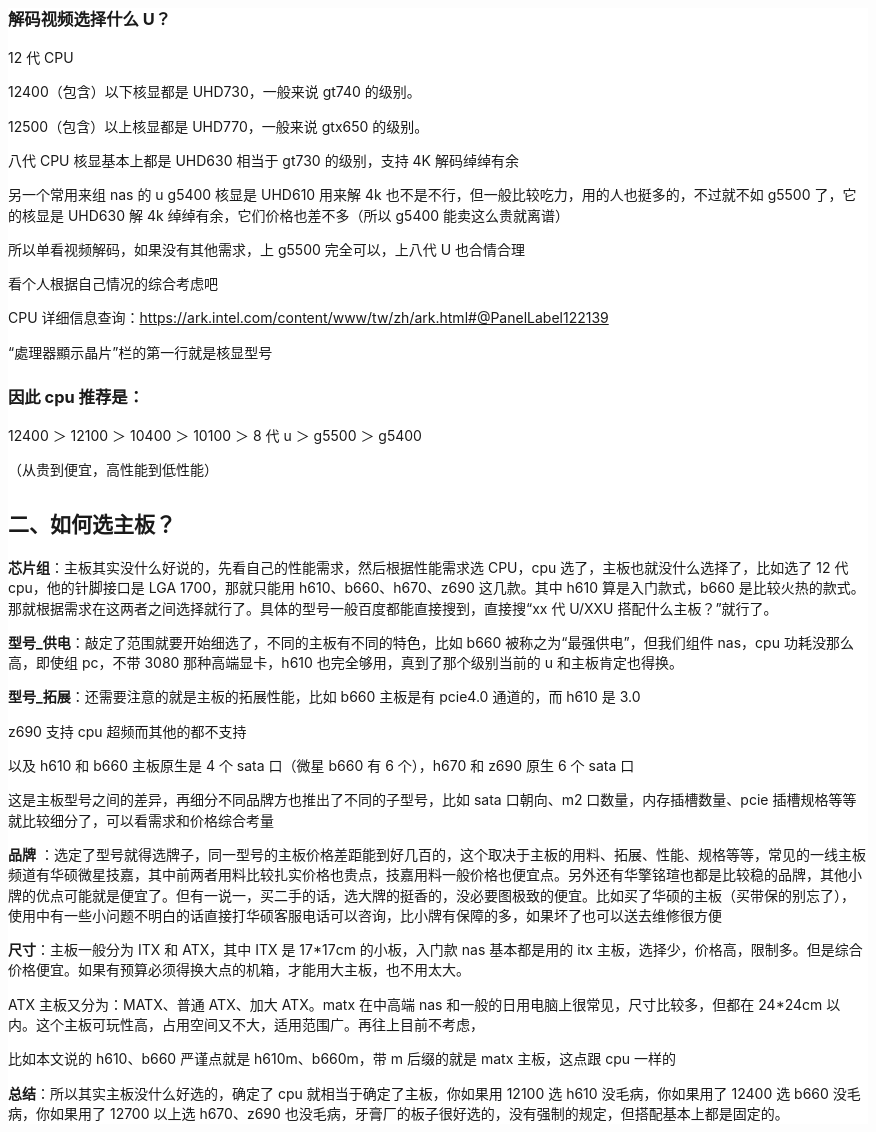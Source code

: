 ### 解码视频选择什么 U？

12 代 CPU

12400（包含）以下核显都是 UHD730，一般来说 gt740 的级别。

12500（包含）以上核显都是 UHD770，一般来说 gtx650 的级别。

八代 CPU 核显基本上都是 UHD630 相当于 gt730 的级别，支持 4K 解码绰绰有余

另一个常用来组 nas 的 u g5400 核显是 UHD610 用来解 4k 也不是不行，但一般比较吃力，用的人也挺多的，不过就不如 g5500 了，它的核显是
UHD630 解 4k 绰绰有余，它们价格也差不多（所以 g5400 能卖这么贵就离谱）

所以单看视频解码，如果没有其他需求，上 g5500 完全可以，上八代 U 也合情合理

看个人根据自己情况的综合考虑吧

CPU 详细信息查询：https://ark.intel.com/content/www/tw/zh/ark.html#@PanelLabel122139

“處理器顯示晶片”栏的第一行就是核显型号

### 因此 cpu 推荐是：

12400 ＞ 12100 ＞ 10400 ＞ 10100 ＞ 8 代 u ＞ g5500 ＞ g5400

（从贵到便宜，高性能到低性能）

## 二、如何选主板？

**芯片组**：主板其实没什么好说的，先看自己的性能需求，然后根据性能需求选 CPU，cpu 选了，主板也就没什么选择了，比如选了 12 代
cpu，他的针脚接口是 LGA 1700，那就只能用 h610、b660、h670、z690 这几款。其中 h610 算是入门款式，b660
是比较火热的款式。那就根据需求在这两者之间选择就行了。具体的型号一般百度都能直接搜到，直接搜“xx 代 U/XXU 搭配什么主板？”就行了。

**型号\_供电**：敲定了范围就要开始细选了，不同的主板有不同的特色，比如 b660 被称之为“最强供电”，但我们组件 nas，cpu
功耗没那么高，即使组 pc，不带 3080 那种高端显卡，h610 也完全够用，真到了那个级别当前的 u 和主板肯定也得换。

**型号\_拓展**：还需要注意的就是主板的拓展性能，比如 b660 主板是有 pcie4.0 通道的，而 h610 是 3.0

z690 支持 cpu 超频而其他的都不支持

以及 h610 和 b660 主板原生是 4 个 sata 口（微星 b660 有 6 个），h670 和 z690 原生 6 个 sata 口

这是主板型号之间的差异，再细分不同品牌方也推出了不同的子型号，比如 sata 口朝向、m2 口数量，内存插槽数量、pcie
插槽规格等等就比较细分了，可以看需求和价格综合考量

**品牌**
：选定了型号就得选牌子，同一型号的主板价格差距能到好几百的，这个取决于主板的用料、拓展、性能、规格等等，常见的一线主板频道有华硕微星技嘉，其中前两者用料比较扎实价格也贵点，技嘉用料一般价格也便宜点。另外还有华擎铭瑄也都是比较稳的品牌，其他小牌的优点可能就是便宜了。但有一说一，买二手的话，选大牌的挺香的，没必要图极致的便宜。比如买了华硕的主板（买带保的别忘了），使用中有一些小问题不明白的话直接打华硕客服电话可以咨询，比小牌有保障的多，如果坏了也可以送去维修很方便

**尺寸**：主板一般分为 ITX 和 ATX，其中 ITX 是 17\*17cm 的小板，入门款 nas 基本都是用的 itx
主板，选择少，价格高，限制多。但是综合价格便宜。如果有预算必须得换大点的机箱，才能用大主板，也不用太大。

ATX 主板又分为：MATX、普通 ATX、加大 ATX。matx 在中高端 nas 和一般的日用电脑上很常见，尺寸比较多，但都在 24\*24cm
以内。这个主板可玩性高，占用空间又不大，适用范围广。再往上目前不考虑，

比如本文说的 h610、b660 严谨点就是 h610m、b660m，带 m 后缀的就是 matx 主板，这点跟 cpu 一样的

**总结**：所以其实主板没什么好选的，确定了 cpu 就相当于确定了主板，你如果用 12100 选 h610 没毛病，你如果用了 12400 选 b660
没毛病，你如果用了 12700 以上选 h670、z690 也没毛病，牙膏厂的板子很好选的，没有强制的规定，但搭配基本上都是固定的。

